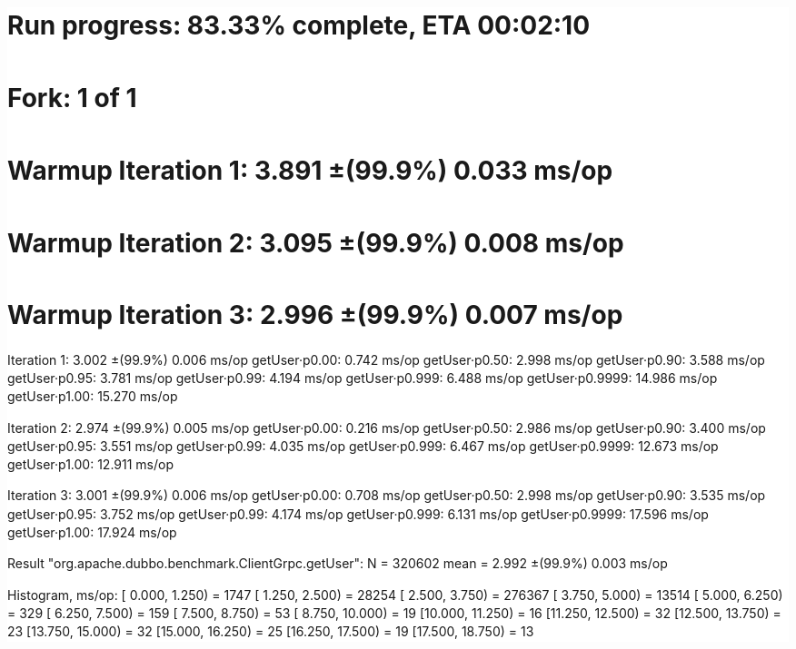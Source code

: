 # Run progress: 83.33% complete, ETA 00:02:10
# Fork: 1 of 1
# Warmup Iteration   1: 3.891 ±(99.9%) 0.033 ms/op
# Warmup Iteration   2: 3.095 ±(99.9%) 0.008 ms/op
# Warmup Iteration   3: 2.996 ±(99.9%) 0.007 ms/op
Iteration   1: 3.002 ±(99.9%) 0.006 ms/op
                 getUser·p0.00:   0.742 ms/op
                 getUser·p0.50:   2.998 ms/op
                 getUser·p0.90:   3.588 ms/op
                 getUser·p0.95:   3.781 ms/op
                 getUser·p0.99:   4.194 ms/op
                 getUser·p0.999:  6.488 ms/op
                 getUser·p0.9999: 14.986 ms/op
                 getUser·p1.00:   15.270 ms/op

Iteration   2: 2.974 ±(99.9%) 0.005 ms/op
                 getUser·p0.00:   0.216 ms/op
                 getUser·p0.50:   2.986 ms/op
                 getUser·p0.90:   3.400 ms/op
                 getUser·p0.95:   3.551 ms/op
                 getUser·p0.99:   4.035 ms/op
                 getUser·p0.999:  6.467 ms/op
                 getUser·p0.9999: 12.673 ms/op
                 getUser·p1.00:   12.911 ms/op

Iteration   3: 3.001 ±(99.9%) 0.006 ms/op
                 getUser·p0.00:   0.708 ms/op
                 getUser·p0.50:   2.998 ms/op
                 getUser·p0.90:   3.535 ms/op
                 getUser·p0.95:   3.752 ms/op
                 getUser·p0.99:   4.174 ms/op
                 getUser·p0.999:  6.131 ms/op
                 getUser·p0.9999: 17.596 ms/op
                 getUser·p1.00:   17.924 ms/op



Result "org.apache.dubbo.benchmark.ClientGrpc.getUser":
  N = 320602
  mean =      2.992 ±(99.9%) 0.003 ms/op

  Histogram, ms/op:
    [ 0.000,  1.250) = 1747 
    [ 1.250,  2.500) = 28254 
    [ 2.500,  3.750) = 276367 
    [ 3.750,  5.000) = 13514 
    [ 5.000,  6.250) = 329 
    [ 6.250,  7.500) = 159 
    [ 7.500,  8.750) = 53 
    [ 8.750, 10.000) = 19 
    [10.000, 11.250) = 16 
    [11.250, 12.500) = 32 
    [12.500, 13.750) = 23 
    [13.750, 15.000) = 32 
    [15.000, 16.250) = 25 
    [16.250, 17.500) = 19 
    [17.500, 18.750) = 13 
